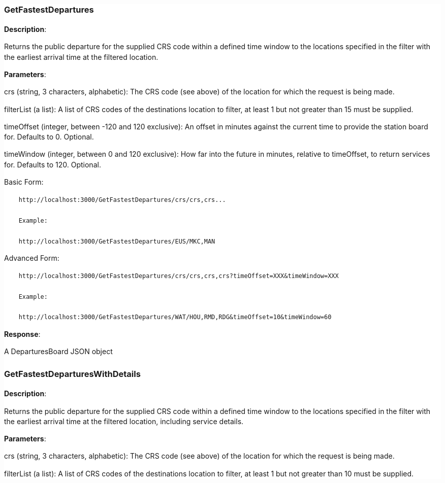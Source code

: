 ### GetFastestDepartures

**Description**:

Returns the public departure for the supplied CRS code within a defined time window to the locations specified in the filter with the earliest arrival time at the filtered location.

**Parameters**:

crs (string, 3 characters, alphabetic): The CRS code (see above) of the location for which the request is being made.

filterList (a list): A list of CRS codes of the destinations location to filter, at least 1 but not greater than 15 must be supplied.

timeOffset (integer, between -120 and 120 exclusive): An offset in minutes against the current time to provide the station board for. Defaults to 0. Optional.

timeWindow (integer, between 0 and 120 exclusive): How far into the future in minutes, relative to timeOffset, to return services for. Defaults to 120. Optional.

Basic Form:
```
    http://localhost:3000/GetFastestDepartures/crs/crs,crs...
    
    Example:
    
    http://localhost:3000/GetFastestDepartures/EUS/MKC,MAN
```

Advanced Form:

```
    http://localhost:3000/GetFastestDepartures/crs/crs,crs,crs?timeOffset=XXX&timeWindow=XXX
    
    Example:
    
    http://localhost:3000/GetFastestDepartures/WAT/HOU,RMD,RDG&timeOffset=10&timeWindow=60
```

**Response**:

A DeparturesBoard JSON object

### GetFastestDeparturesWithDetails

**Description**:

Returns the public departure for the supplied CRS code within a defined time window to the locations specified in the filter with the earliest arrival time at the filtered location, including service details.

**Parameters**:

crs (string, 3 characters, alphabetic): The CRS code (see above) of the location for which the request is being made.

filterList (a list): A list of CRS codes of the destinations location to filter, at least 1 but not greater than 10 must be supplied.

